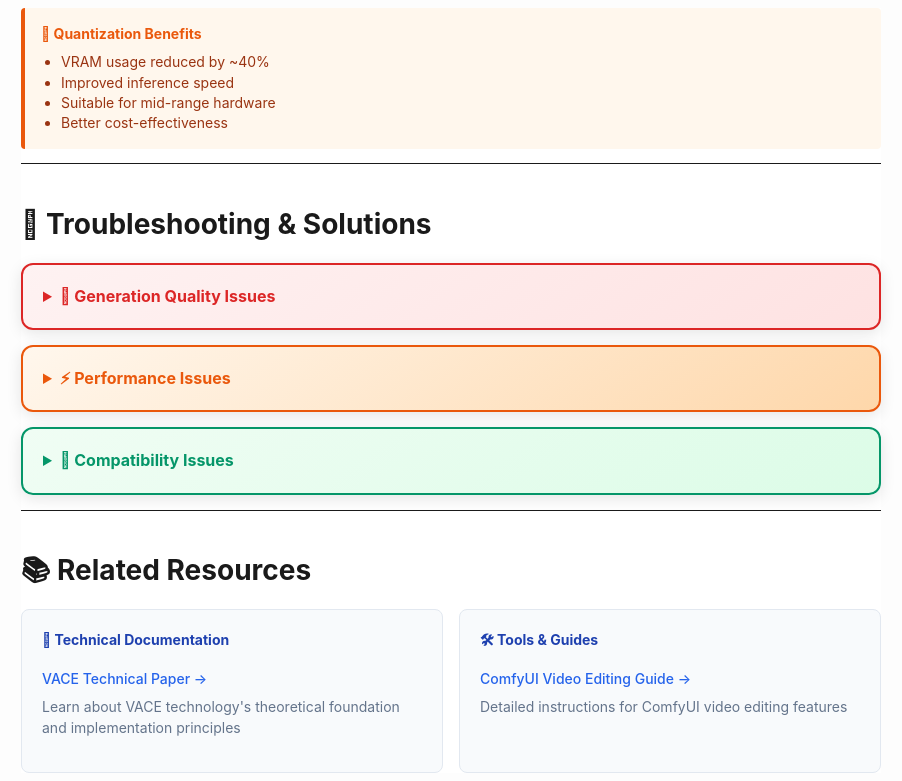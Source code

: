 <div style="background: #fff7ed; border-left: 4px solid #ea580c; padding: 16px; border-radius: 4px;">
<h4 style="color: #ea580c; margin: 0 0 8px 0;">💾 Quantization Benefits</h4>
<ul style="margin: 0; padding-left: 20px; color: #9a3412;">
  <li>VRAM usage reduced by ~40%</li>
  <li>Improved inference speed</li>
  <li>Suitable for mid-range hardware</li>
  <li>Better cost-effectiveness</li>
</ul>
</div>

</div>

---

# 🔧 Troubleshooting & Solutions

<details style="border: 2px solid #dc2626; border-radius: 12px; padding: 20px; margin: 15px 0; background: linear-gradient(145deg, #fef2f2, #fee2e2); box-shadow: 0 4px 15px rgba(0,0,0,0.1);"><summary style="font-weight: bold; font-size: 16px; color: #dc2626; cursor: pointer;">🎨 Generation Quality Issues</summary></details>

<details style="border: 2px solid #ea580c; border-radius: 12px; padding: 20px; margin: 15px 0; background: linear-gradient(145deg, #fff7ed, #fed7aa); box-shadow: 0 4px 15px rgba(0,0,0,0.1);"><summary style="font-weight: bold; font-size: 16px; color: #ea580c; cursor: pointer;">⚡ Performance Issues</summary></details>

<details style="border: 2px solid #059669; border-radius: 12px; padding: 20px; margin: 15px 0; background: linear-gradient(145deg, #f0fdf4, #dcfce7); box-shadow: 0 4px 15px rgba(0,0,0,0.1);"><summary style="font-weight: bold; font-size: 16px; color: #059669; cursor: pointer;">🔧 Compatibility Issues</summary></details>

---

# 📚 Related Resources

<div style="display: grid; grid-template-columns: repeat(auto-fit, minmax(280px, 1fr)); gap: 16px; margin: 16px 0;">

<div style="background: #f8fafc; border: 1px solid #e2e8f0; border-radius: 8px; padding: 20px;">
<h4 style="margin-top: 0; color: #1e40af;">📄 Technical Documentation</h4>
<a href="https://arxiv.org/pdf/2503.07598" style="color: #2563eb; text-decoration: none; font-weight: 500;">VACE Technical Paper →</a>
<p style="margin-top: 8px; color: #64748b; font-size: 14px;">Learn about VACE technology's theoretical foundation and implementation principles</p>
</div>

<div style="background: #f8fafc; border: 1px solid #e2e8f0; border-radius: 8px; padding: 20px;">
<h4 style="margin-top: 0; color: #1e40af;">🛠️ Tools & Guides</h4>
<a href="https://docs.comfy.org/zh-CN/tutorials/video/wan/vace" style="color: #2563eb; text-decoration: none; font-weight: 500;">ComfyUI Video Editing Guide →</a>
<p style="margin-top: 8px; color: #64748b; font-size: 14px;">Detailed instructions for ComfyUI video editing features</p>
</div>
